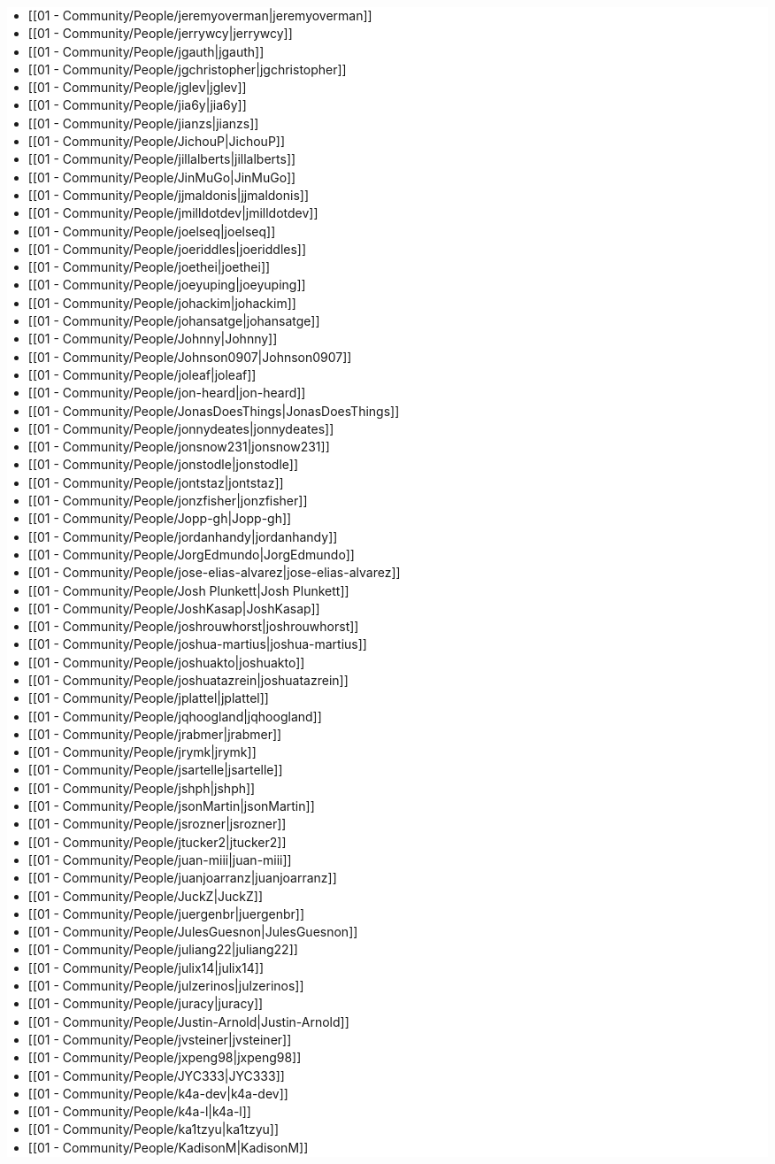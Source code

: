 -  [[01 - Community/People/jeremyoverman|jeremyoverman]]
-  [[01 - Community/People/jerrywcy|jerrywcy]]
-  [[01 - Community/People/jgauth|jgauth]]
-  [[01 - Community/People/jgchristopher|jgchristopher]]
-  [[01 - Community/People/jglev|jglev]]
-  [[01 - Community/People/jia6y|jia6y]]
-  [[01 - Community/People/jianzs|jianzs]]
-  [[01 - Community/People/JichouP|JichouP]]
-  [[01 - Community/People/jillalberts|jillalberts]]
-  [[01 - Community/People/JinMuGo|JinMuGo]]
-  [[01 - Community/People/jjmaldonis|jjmaldonis]]
-  [[01 - Community/People/jmilldotdev|jmilldotdev]]
-  [[01 - Community/People/joelseq|joelseq]]
-  [[01 - Community/People/joeriddles|joeriddles]]
-  [[01 - Community/People/joethei|joethei]]
-  [[01 - Community/People/joeyuping|joeyuping]]
-  [[01 - Community/People/johackim|johackim]]
-  [[01 - Community/People/johansatge|johansatge]]
-  [[01 - Community/People/Johnny|Johnny]]
-  [[01 - Community/People/Johnson0907|Johnson0907]]
-  [[01 - Community/People/joleaf|joleaf]]
-  [[01 - Community/People/jon-heard|jon-heard]]
-  [[01 - Community/People/JonasDoesThings|JonasDoesThings]]
-  [[01 - Community/People/jonnydeates|jonnydeates]]
-  [[01 - Community/People/jonsnow231|jonsnow231]]
-  [[01 - Community/People/jonstodle|jonstodle]]
-  [[01 - Community/People/jontstaz|jontstaz]]
-  [[01 - Community/People/jonzfisher|jonzfisher]]
-  [[01 - Community/People/Jopp-gh|Jopp-gh]]
-  [[01 - Community/People/jordanhandy|jordanhandy]]
-  [[01 - Community/People/JorgEdmundo|JorgEdmundo]]
-  [[01 - Community/People/jose-elias-alvarez|jose-elias-alvarez]]
-  [[01 - Community/People/Josh Plunkett|Josh Plunkett]]
-  [[01 - Community/People/JoshKasap|JoshKasap]]
-  [[01 - Community/People/joshrouwhorst|joshrouwhorst]]
-  [[01 - Community/People/joshua-martius|joshua-martius]]
-  [[01 - Community/People/joshuakto|joshuakto]]
-  [[01 - Community/People/joshuatazrein|joshuatazrein]]
-  [[01 - Community/People/jplattel|jplattel]]
-  [[01 - Community/People/jqhoogland|jqhoogland]]
-  [[01 - Community/People/jrabmer|jrabmer]]
-  [[01 - Community/People/jrymk|jrymk]]
-  [[01 - Community/People/jsartelle|jsartelle]]
-  [[01 - Community/People/jshph|jshph]]
-  [[01 - Community/People/jsonMartin|jsonMartin]]
-  [[01 - Community/People/jsrozner|jsrozner]]
-  [[01 - Community/People/jtucker2|jtucker2]]
-  [[01 - Community/People/juan-miii|juan-miii]]
-  [[01 - Community/People/juanjoarranz|juanjoarranz]]
-  [[01 - Community/People/JuckZ|JuckZ]]
-  [[01 - Community/People/juergenbr|juergenbr]]
-  [[01 - Community/People/JulesGuesnon|JulesGuesnon]]
-  [[01 - Community/People/juliang22|juliang22]]
-  [[01 - Community/People/julix14|julix14]]
-  [[01 - Community/People/julzerinos|julzerinos]]
-  [[01 - Community/People/juracy|juracy]]
-  [[01 - Community/People/Justin-Arnold|Justin-Arnold]]
-  [[01 - Community/People/jvsteiner|jvsteiner]]
-  [[01 - Community/People/jxpeng98|jxpeng98]]
-  [[01 - Community/People/JYC333|JYC333]]
-  [[01 - Community/People/k4a-dev|k4a-dev]]
-  [[01 - Community/People/k4a-l|k4a-l]]
-  [[01 - Community/People/ka1tzyu|ka1tzyu]]
-  [[01 - Community/People/KadisonM|KadisonM]]